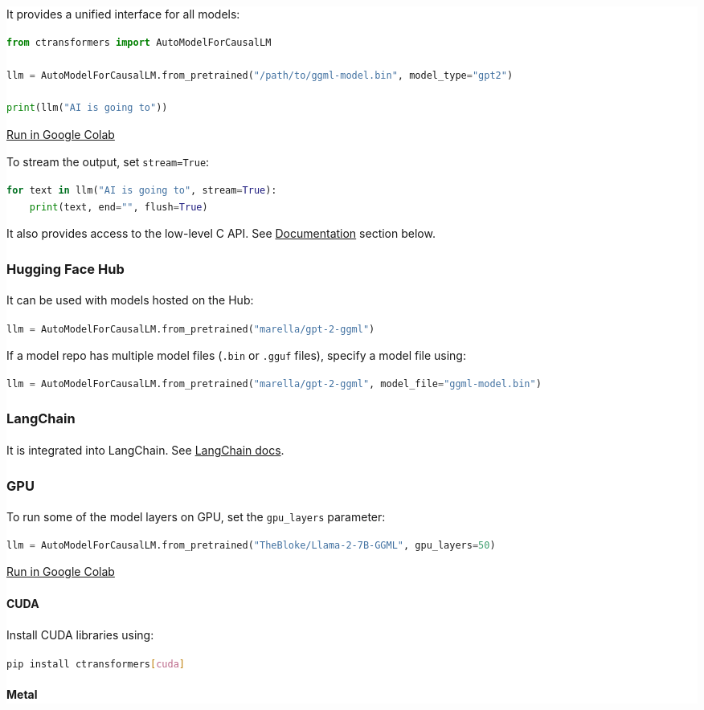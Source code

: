 It provides a unified interface for all models:

```py
from ctransformers import AutoModelForCausalLM

llm = AutoModelForCausalLM.from_pretrained("/path/to/ggml-model.bin", model_type="gpt2")

print(llm("AI is going to"))
```

[Run in Google Colab](https://colab.research.google.com/drive/1GMhYMUAv_TyZkpfvUI1NirM8-9mCXQyL)

To stream the output, set `stream=True`:

```py
for text in llm("AI is going to", stream=True):
    print(text, end="", flush=True)
```

It also provides access to the low-level C API. See [Documentation](#documentation) section below.

### Hugging Face Hub

It can be used with models hosted on the Hub:

```py
llm = AutoModelForCausalLM.from_pretrained("marella/gpt-2-ggml")
```

If a model repo has multiple model files (`.bin` or `.gguf` files), specify a model file using:

```py
llm = AutoModelForCausalLM.from_pretrained("marella/gpt-2-ggml", model_file="ggml-model.bin")
```

### LangChain

It is integrated into LangChain. See [LangChain docs](https://python.langchain.com/docs/ecosystem/integrations/ctransformers).

### GPU

To run some of the model layers on GPU, set the `gpu_layers` parameter:

```py
llm = AutoModelForCausalLM.from_pretrained("TheBloke/Llama-2-7B-GGML", gpu_layers=50)
```

[Run in Google Colab](https://colab.research.google.com/drive/1Ihn7iPCYiqlTotpkqa1tOhUIpJBrJ1Tp)

#### CUDA

Install CUDA libraries using:

```sh
pip install ctransformers[cuda]
```

#### Metal
